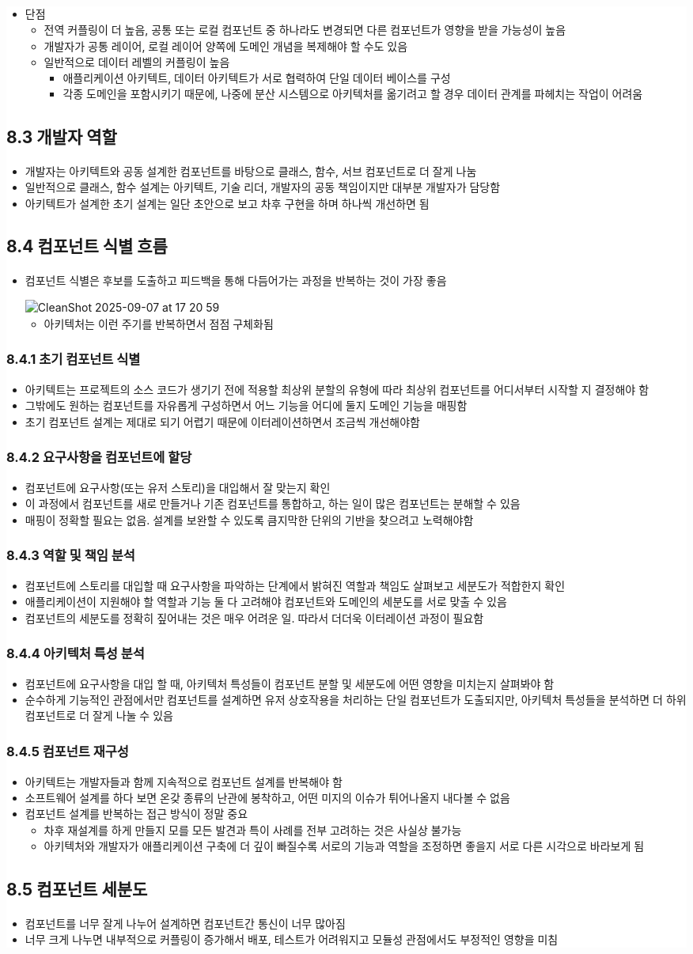 - 단점
  - 전역 커플링이 더 높음, 공통 또는 로컬 컴포넌트 중 하나라도 변경되면 다른 컴포넌트가 영향을 받을 가능성이 높음
  - 개발자가 공통 레이어, 로컬 레이어 양쪽에 도메인 개념을 복제해야 할 수도 있음
  - 일반적으로 데이터 레벨의 커플링이 높음
    - 애플리케이션 아키텍트, 데이터 아키텍트가 서로 협력하여 단일 데이터 베이스를 구성
    - 각종 도메인을 포함시키기 때문에, 나중에 분산 시스템으로 아키텍처를 옮기려고 할 경우 데이터 관계를 파헤치는 작업이 어려움

## 8.3 개발자 역할
- 개발자는 아키텍트와 공동 설계한 컴포넌트를 바탕으로 클래스, 함수, 서브 컴포넌트로 더 잘게 나눔
- 일반적으로 클래스, 함수 설계는 아키텍트, 기술 리더, 개발자의 공동 책임이지만 대부분 개발자가 담당함
- 아키텍트가 설계한 초기 설계는 일단 초안으로 보고 차후 구현을 하며 하나씩 개선하면 됨

## 8.4 컴포넌트 식별 흐름
- 컴포넌트 식별은 후보를 도출하고 피드백을 통해 다듬어가는 과정을 반복하는 것이 가장 좋음

  <img width="544" height="241" alt="CleanShot 2025-09-07 at 17 20 59" src="https://github.com/user-attachments/assets/1ef5b44a-ed38-4283-9cf7-cf6a39cc36f1" />

  - 아키텍처는 이런 주기를 반복하면서 점점 구체화됨 

### 8.4.1 초기 컴포넌트 식별
- 아키텍트는 프로젝트의 소스 코드가 생기기 전에 적용할 최상위 분할의 유형에 따라 최상위 컴포넌트를 어디서부터 시작할 지 결정해야 함
- 그밖에도 원하는 컴포넌트를 자유롭게 구성하면서 어느 기능을 어디에 둘지 도메인 기능을 매핑함
- 초기 컴포넌트 설계는 제대로 되기 어렵기 때문에 이터레이션하면서 조금씩 개선해야함

### 8.4.2 요구사항을 컴포넌트에 할당
- 컴포넌트에 요구사항(또는 유저 스토리)을 대입해서 잘 맞는지 확인
- 이 과정에서 컴포넌트를 새로 만들거나 기존 컴포넌트를 통합하고, 하는 일이 많은 컴포넌트는 분해할 수 있음
- 매핑이 정확할 필요는 없음. 설계를 보완할 수 있도록 큼지막한 단위의 기반을 찾으려고 노력해야함

### 8.4.3 역할 및 책임 분석
- 컴포넌트에 스토리를 대입할 때 요구사항을 파악하는 단계에서 밝혀진 역할과 책임도 살펴보고 세분도가 적합한지 확인
- 애플리케이션이 지원해야 할 역할과 기능 둘 다 고려해야 컴포넌트와 도메인의 세분도를 서로 맞출 수 있음
- 컴포넌트의 세분도를 정확히 짚어내는 것은 매우 어려운 일. 따라서 더더욱 이터레이션 과정이 필요함

### 8.4.4 아키텍처 특성 분석
- 컴포넌트에 요구사항을 대입 할 때, 아키텍처 특성들이 컴포넌트 분할 및 세분도에 어떤 영향을 미치는지 살펴봐야 함
- 순수하게 기능적인 관점에서만 컴포넌트를 설계하면 유저 상호작용을 처리하는 단일 컴포넌트가 도출되지만, 아키텍처 특성들을 분석하면 더 하위 컴포넌트로 더 잘게 나눌 수 있음

### 8.4.5 컴포넌트 재구성
- 아키텍트는 개발자들과 함께 지속적으로 컴포넌트 설계를 반복해야 함
- 소프트웨어 설계를 하다 보면 온갖 종류의 난관에 봉착하고, 어떤 미지의 이슈가 튀어나올지 내다볼 수 없음
- 컴포넌트 설계를 반복하는 접근 방식이 정말 중요
  - 차후 재설계를 하게 만들지 모를 모든 발견과 특이 사례를 전부 고려하는 것은 사실상 불가능
  - 아키텍처와 개발자가 애플리케이션 구축에 더 깊이 빠질수록 서로의 기능과 역할을 조정하면 좋을지 서로 다른 시각으로 바라보게 됨

## 8.5 컴포넌트 세분도
- 컴포넌트를 너무 잘게 나누어 설계하면 컴포넌트간 통신이 너무 많아짐
- 너무 크게 나누면 내부적으로 커플링이 증가해서 배포, 테스트가 어려워지고 모듈성 관점에서도 부정적인 영향을 미침
